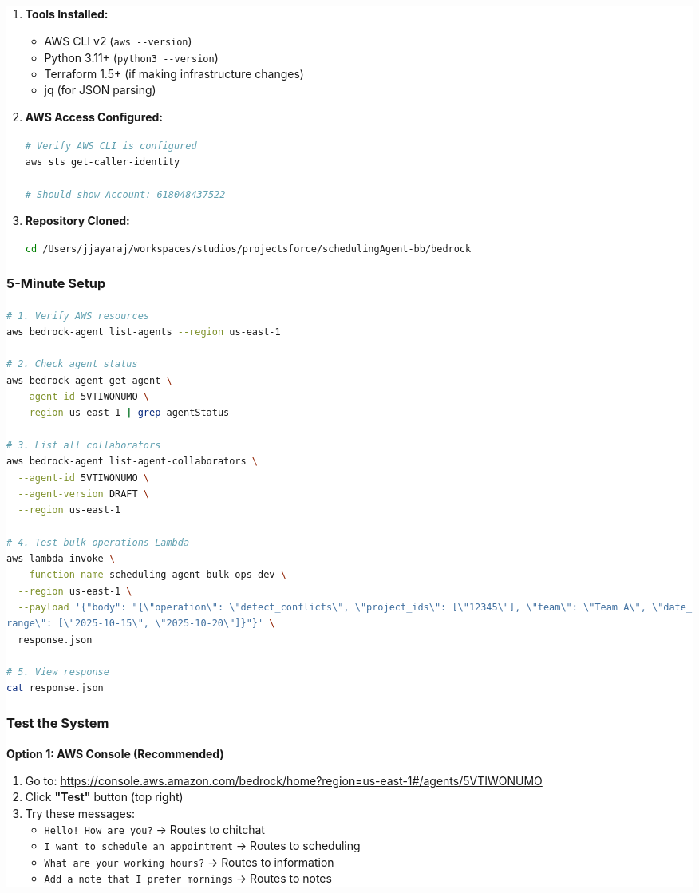 1. **Tools Installed:**
   - AWS CLI v2 (`aws --version`)
   - Python 3.11+ (`python3 --version`)
   - Terraform 1.5+ (if making infrastructure changes)
   - jq (for JSON parsing)

2. **AWS Access Configured:**
   ```bash
   # Verify AWS CLI is configured
   aws sts get-caller-identity

   # Should show Account: 618048437522
   ```

3. **Repository Cloned:**
   ```bash
   cd /Users/jjayaraj/workspaces/studios/projectsforce/schedulingAgent-bb/bedrock
   ```

### 5-Minute Setup

```bash
# 1. Verify AWS resources
aws bedrock-agent list-agents --region us-east-1

# 2. Check agent status
aws bedrock-agent get-agent \
  --agent-id 5VTIWONUMO \
  --region us-east-1 | grep agentStatus

# 3. List all collaborators
aws bedrock-agent list-agent-collaborators \
  --agent-id 5VTIWONUMO \
  --agent-version DRAFT \
  --region us-east-1

# 4. Test bulk operations Lambda
aws lambda invoke \
  --function-name scheduling-agent-bulk-ops-dev \
  --region us-east-1 \
  --payload '{"body": "{\"operation\": \"detect_conflicts\", \"project_ids\": [\"12345\"], \"team\": \"Team A\", \"date_range\": [\"2025-10-15\", \"2025-10-20\"]}"}' \
  response.json

# 5. View response
cat response.json
```

### Test the System

**Option 1: AWS Console (Recommended)**

1. Go to: https://console.aws.amazon.com/bedrock/home?region=us-east-1#/agents/5VTIWONUMO
2. Click **"Test"** button (top right)
3. Try these messages:
   - `Hello! How are you?` → Routes to chitchat
   - `I want to schedule an appointment` → Routes to scheduling
   - `What are your working hours?` → Routes to information
   - `Add a note that I prefer mornings` → Routes to notes
